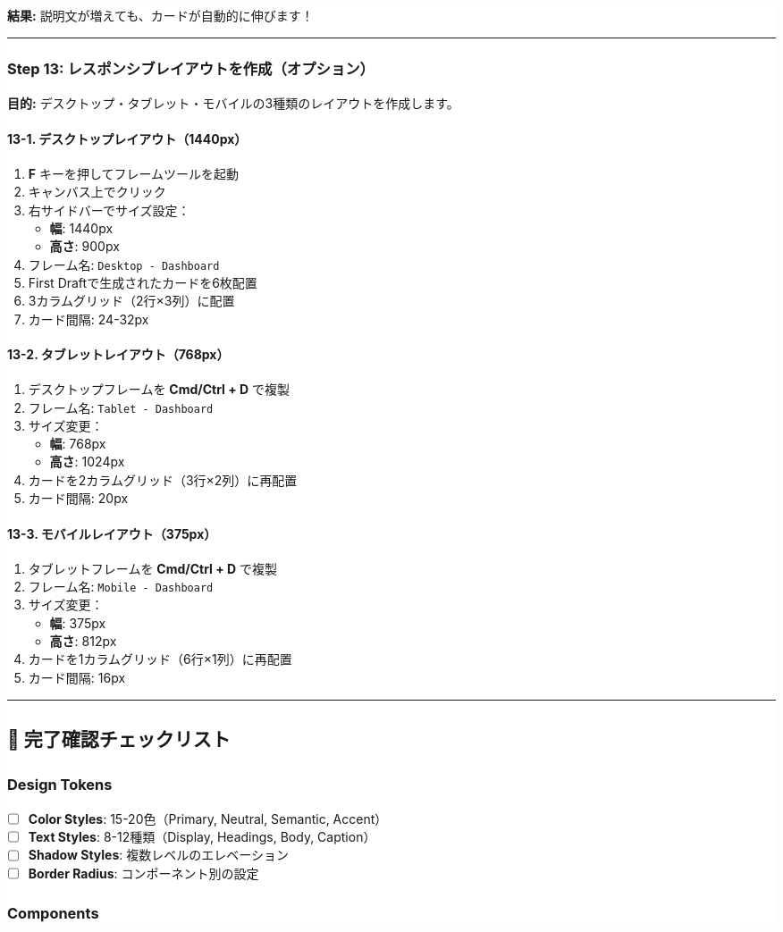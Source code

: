 **結果:** 説明文が増えても、カードが自動的に伸びます！

---

### Step 13: レスポンシブレイアウトを作成（オプション）

**目的:** デスクトップ・タブレット・モバイルの3種類のレイアウトを作成します。

#### 13-1. デスクトップレイアウト（1440px）

1. **F** キーを押してフレームツールを起動
2. キャンバス上でクリック
3. 右サイドバーでサイズ設定：
   - **幅**: 1440px
   - **高さ**: 900px
4. フレーム名: `Desktop - Dashboard`
5. First Draftで生成されたカードを6枚配置
6. 3カラムグリッド（2行×3列）に配置
7. カード間隔: 24-32px

#### 13-2. タブレットレイアウト（768px）

1. デスクトップフレームを **Cmd/Ctrl + D** で複製
2. フレーム名: `Tablet - Dashboard`
3. サイズ変更：
   - **幅**: 768px
   - **高さ**: 1024px
4. カードを2カラムグリッド（3行×2列）に再配置
5. カード間隔: 20px

#### 13-3. モバイルレイアウト（375px）

1. タブレットフレームを **Cmd/Ctrl + D** で複製
2. フレーム名: `Mobile - Dashboard`
3. サイズ変更：
   - **幅**: 375px
   - **高さ**: 812px
4. カードを1カラムグリッド（6行×1列）に再配置
5. カード間隔: 16px

---

## 🎯 完了確認チェックリスト

### Design Tokens

- [ ] **Color Styles**: 15-20色（Primary, Neutral, Semantic, Accent）
- [ ] **Text Styles**: 8-12種類（Display, Headings, Body, Caption）
- [ ] **Shadow Styles**: 複数レベルのエレベーション
- [ ] **Border Radius**: コンポーネント別の設定

### Components
